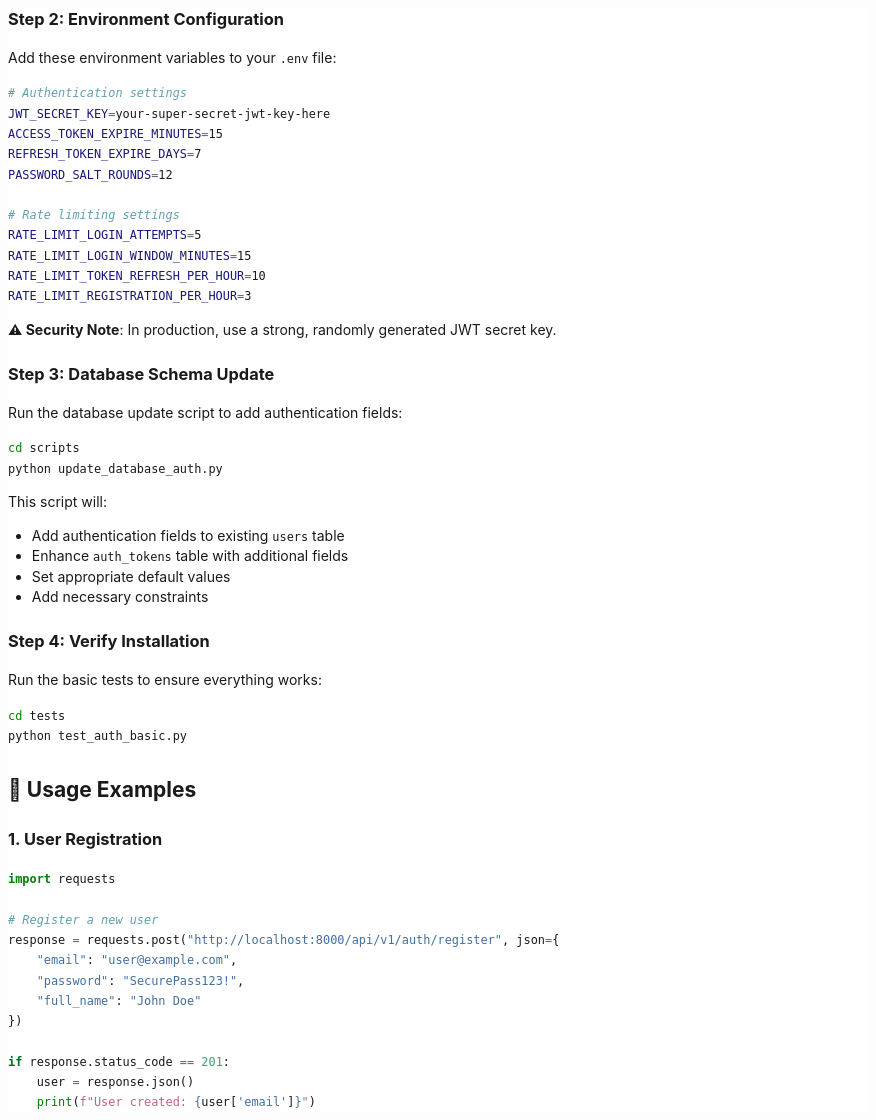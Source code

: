 ### **Step 2: Environment Configuration**

Add these environment variables to your `.env` file:

```bash
# Authentication settings
JWT_SECRET_KEY=your-super-secret-jwt-key-here
ACCESS_TOKEN_EXPIRE_MINUTES=15
REFRESH_TOKEN_EXPIRE_DAYS=7
PASSWORD_SALT_ROUNDS=12

# Rate limiting settings
RATE_LIMIT_LOGIN_ATTEMPTS=5
RATE_LIMIT_LOGIN_WINDOW_MINUTES=15
RATE_LIMIT_TOKEN_REFRESH_PER_HOUR=10
RATE_LIMIT_REGISTRATION_PER_HOUR=3
```

**⚠️ Security Note**: In production, use a strong, randomly generated JWT secret key.

### **Step 3: Database Schema Update**

Run the database update script to add authentication fields:

```bash
cd scripts
python update_database_auth.py
```

This script will:

- Add authentication fields to existing `users` table
- Enhance `auth_tokens` table with additional fields
- Set appropriate default values
- Add necessary constraints

### **Step 4: Verify Installation**

Run the basic tests to ensure everything works:

```bash
cd tests
python test_auth_basic.py
```

## **🔧 Usage Examples**

### **1. User Registration**

```python
import requests

# Register a new user
response = requests.post("http://localhost:8000/api/v1/auth/register", json={
    "email": "user@example.com",
    "password": "SecurePass123!",
    "full_name": "John Doe"
})

if response.status_code == 201:
    user = response.json()
    print(f"User created: {user['email']}")
```
